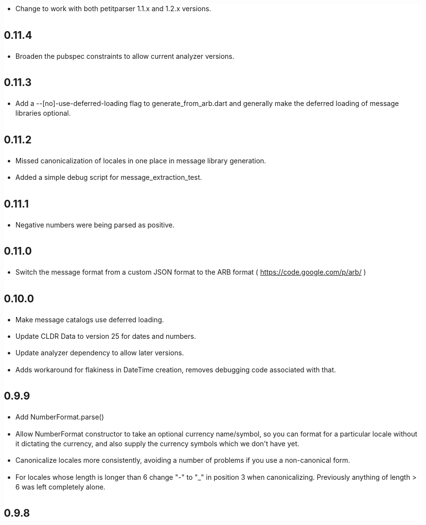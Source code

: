  * Change to work with both petitparser 1.1.x and 1.2.x versions.

## 0.11.4

 * Broaden the pubspec constraints to allow current analyzer versions.

## 0.11.3

 * Add a --[no]-use-deferred-loading flag to generate_from_arb.dart and
   generally make the deferred loading of message libraries optional.

## 0.11.2

 * Missed canonicalization of locales in one place in message library generation.

 * Added a simple debug script for message_extraction_test.

## 0.11.1

 * Negative numbers were being parsed as positive.

## 0.11.0

 * Switch the message format from a custom JSON format to
   the ARB format ( https://code.google.com/p/arb/ )

## 0.10.0

 * Make message catalogs use deferred loading.

 * Update CLDR Data to version 25 for dates and numbers.

 * Update analyzer dependency to allow later versions.

 * Adds workaround for flakiness in DateTime creation, removes debugging code
   associated with that.

## 0.9.9

* Add NumberFormat.parse()

* Allow NumberFormat constructor to take an optional currency name/symbol, so
  you can format for a particular locale without it dictating the currency, and
  also supply the currency symbols which we don't have yet.

* Canonicalize locales more consistently, avoiding a number of problems if you
  use a non-canonical form.

* For locales whose length is longer than 6 change "-" to "_" in position 3 when
  canonicalizing. Previously anything of length > 6 was left completely alone.

## 0.9.8


[#123]: https://github.com/dart-lang/intl/issues/123
[#264]: https://github.com/dart-lang/intl/issues/264